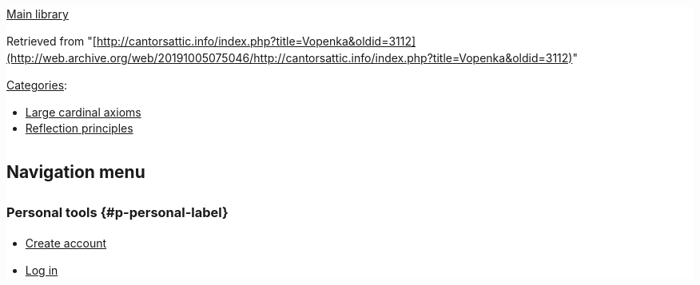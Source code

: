 [Main
library](/web/20191005075046/http://cantorsattic.info/Library "Library")

</div>

<div class="printfooter">

Retrieved from
"[http://cantorsattic.info/index.php?title=Vopenka&oldid=3112](http://web.archive.org/web/20191005075046/http://cantorsattic.info/index.php?title=Vopenka&oldid=3112)"

</div>

<div id="catlinks" class="catlinks">

<div id="mw-normal-catlinks" class="mw-normal-catlinks">

[Categories](/web/20191005075046/http://cantorsattic.info/Special:Categories "Special:Categories"):
-   [Large cardinal
    axioms](/web/20191005075046/http://cantorsattic.info/Category:Large_cardinal_axioms "Category:Large cardinal axioms")
-   [Reflection
    principles](/web/20191005075046/http://cantorsattic.info/Category:Reflection_principles "Category:Reflection principles")

</div>

</div>

<div class="visualClear">

</div>

</div>

</div>

<div id="mw-navigation">

Navigation menu
---------------

<div id="mw-head">

<div id="p-personal" role="navigation"
aria-labelledby="p-personal-label">

### Personal tools {#p-personal-label}

-   <div id="pt-createaccount">

    </div>

    [Create
    account](/web/20191005075046/http://cantorsattic.info/index.php?title=Special:UserLogin&returnto=Vopenka&type=signup)
-   <div id="pt-login">

    </div>

    [Log
    in](/web/20191005075046/http://cantorsattic.info/index.php?title=Special:UserLogin&returnto=Vopenka "You are encouraged to log in; however, it is not mandatory [o]")
